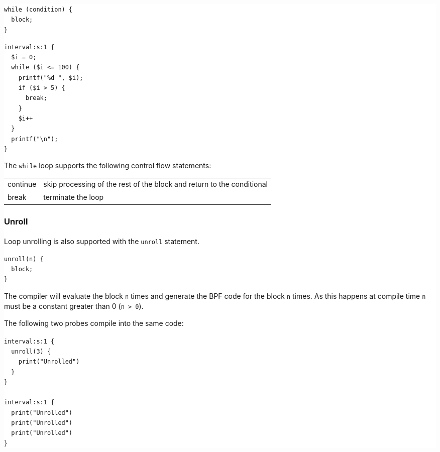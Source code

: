 ```
while (condition) {
  block;
}
```

```
interval:s:1 {
  $i = 0;
  while ($i <= 100) {
    printf("%d ", $i);
    if ($i > 5) {
      break;
    }
    $i++
  }
  printf("\n");
}
```

The `while` loop supports the following control flow statements:

|     |     |
| --- | --- |
| continue | skip processing of the rest of the block and return to the conditional |
| break | terminate the loop |

### Unroll

Loop unrolling is also supported with the `unroll` statement.

```
unroll(n) {
  block;
}
```

The compiler will evaluate the block `n` times and generate the BPF code for the block `n` times.
As this happens at compile time `n` must be a constant greater than 0 (`n > 0`).

The following two probes compile into the same code:

```
interval:s:1 {
  unroll(3) {
    print("Unrolled")
  }
}

interval:s:1 {
  print("Unrolled")
  print("Unrolled")
  print("Unrolled")
}
```
